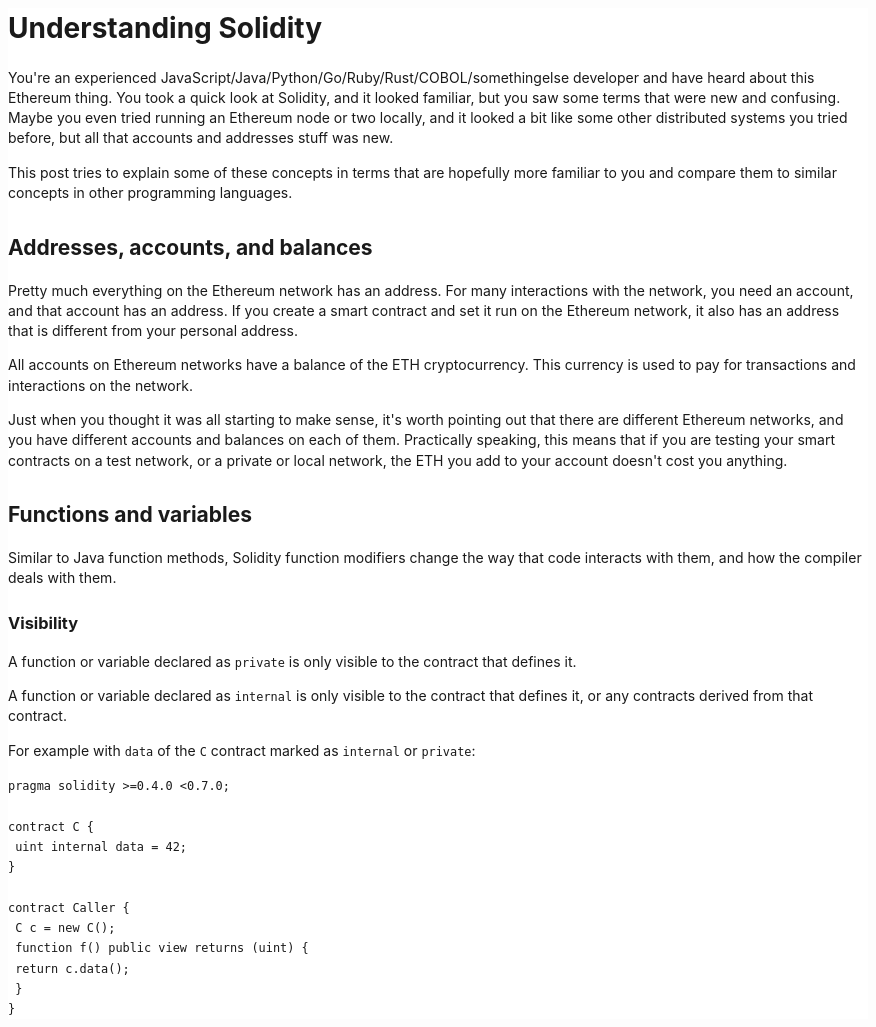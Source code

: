 # Understanding Solidity

You're an experienced JavaScript/Java/Python/Go/Ruby/Rust/COBOL/somethingelse developer and have heard about this Ethereum thing. You took a quick look at Solidity, and it looked familiar, but you saw some terms that were new and confusing. Maybe you even tried running an Ethereum node or two locally, and it looked a bit like some other distributed systems you tried before, but all that accounts and addresses stuff was new.

This post tries to explain some of these concepts in terms that are hopefully more familiar to you and compare them to similar concepts in other programming languages.

## Addresses, accounts, and balances

Pretty much everything on the Ethereum network has an address. For many interactions with the network, you need an account, and that account has an address. If you create a smart contract and set it run on the Ethereum network, it also has an address that is different from your personal address.

All accounts on Ethereum networks have a balance of the ETH cryptocurrency. This currency is used to pay for transactions and interactions on the network.

Just when you thought it was all starting to make sense, it's worth pointing out that there are different Ethereum networks, and you have different accounts and balances on each of them. Practically speaking, this means that if you are testing your smart contracts on a test network, or a private or local network, the ETH you add to your account doesn't cost you anything.

## Functions and variables

Similar to Java function methods, Solidity function modifiers change the way that code interacts with them, and how the compiler deals with them.

### Visibility

A function or variable declared as `private` is only visible to the contract that defines it.

A function or variable declared as `internal` is only visible to the contract that defines it, or any contracts derived from that contract.

For example with `data` of the `C` contract marked as `internal` or `private`:

```solidity
pragma solidity >=0.4.0 <0.7.0;

contract C {
 uint internal data = 42;
}

contract Caller {
 C c = new C();
 function f() public view returns (uint) {
 return c.data();
 }
}
```
